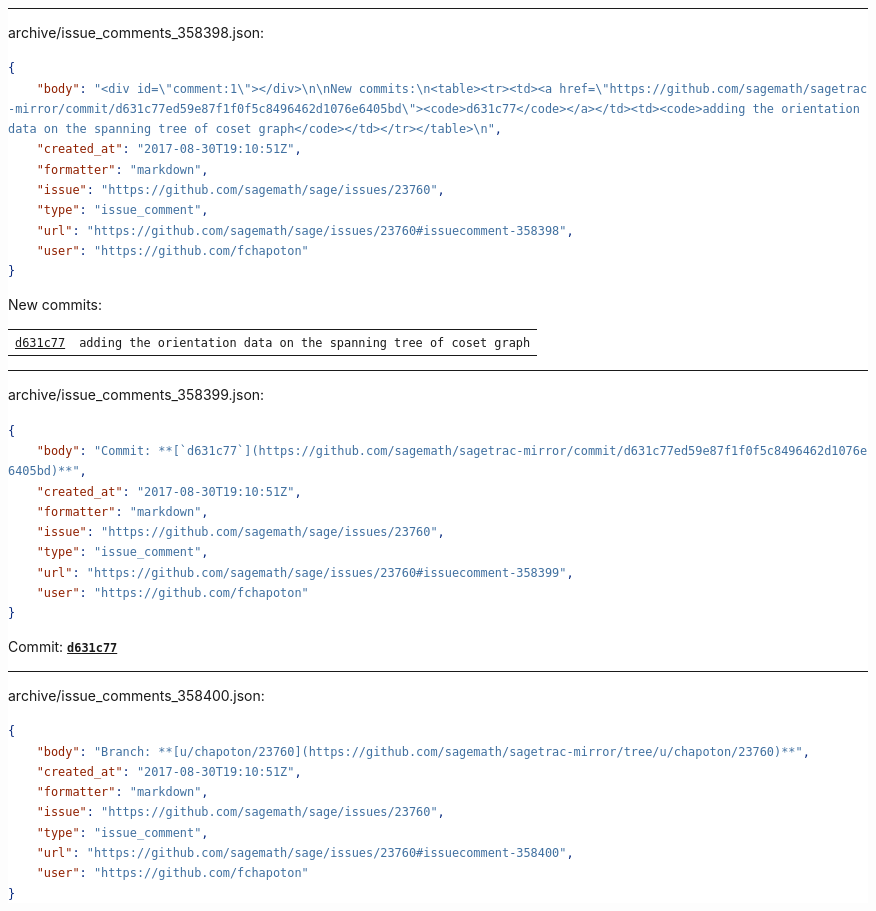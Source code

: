 

---

archive/issue_comments_358398.json:
```json
{
    "body": "<div id=\"comment:1\"></div>\n\nNew commits:\n<table><tr><td><a href=\"https://github.com/sagemath/sagetrac-mirror/commit/d631c77ed59e87f1f0f5c8496462d1076e6405bd\"><code>d631c77</code></a></td><td><code>adding the orientation data on the spanning tree of coset graph</code></td></tr></table>\n",
    "created_at": "2017-08-30T19:10:51Z",
    "formatter": "markdown",
    "issue": "https://github.com/sagemath/sage/issues/23760",
    "type": "issue_comment",
    "url": "https://github.com/sagemath/sage/issues/23760#issuecomment-358398",
    "user": "https://github.com/fchapoton"
}
```

<div id="comment:1"></div>

New commits:
<table><tr><td><a href="https://github.com/sagemath/sagetrac-mirror/commit/d631c77ed59e87f1f0f5c8496462d1076e6405bd"><code>d631c77</code></a></td><td><code>adding the orientation data on the spanning tree of coset graph</code></td></tr></table>




---

archive/issue_comments_358399.json:
```json
{
    "body": "Commit: **[`d631c77`](https://github.com/sagemath/sagetrac-mirror/commit/d631c77ed59e87f1f0f5c8496462d1076e6405bd)**",
    "created_at": "2017-08-30T19:10:51Z",
    "formatter": "markdown",
    "issue": "https://github.com/sagemath/sage/issues/23760",
    "type": "issue_comment",
    "url": "https://github.com/sagemath/sage/issues/23760#issuecomment-358399",
    "user": "https://github.com/fchapoton"
}
```

Commit: **[`d631c77`](https://github.com/sagemath/sagetrac-mirror/commit/d631c77ed59e87f1f0f5c8496462d1076e6405bd)**



---

archive/issue_comments_358400.json:
```json
{
    "body": "Branch: **[u/chapoton/23760](https://github.com/sagemath/sagetrac-mirror/tree/u/chapoton/23760)**",
    "created_at": "2017-08-30T19:10:51Z",
    "formatter": "markdown",
    "issue": "https://github.com/sagemath/sage/issues/23760",
    "type": "issue_comment",
    "url": "https://github.com/sagemath/sage/issues/23760#issuecomment-358400",
    "user": "https://github.com/fchapoton"
}
```
